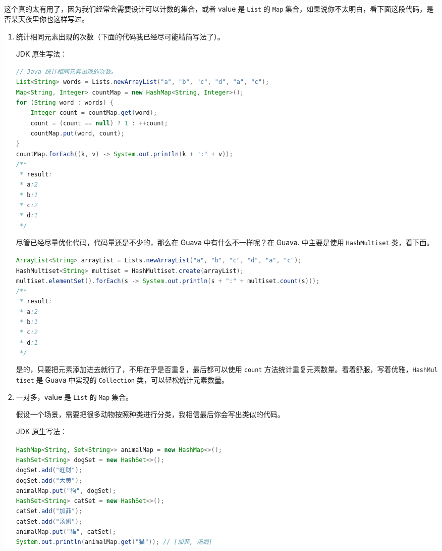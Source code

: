 这个真的太有用了，因为我们经常会需要设计可以计数的集合，或者 value 是 `List` 的 `Map` 集合，如果说你不太明白，看下面这段代码，是否某天夜里你也这样写过。

1. 统计相同元素出现的次数（下面的代码我已经尽可能精简写法了）。

   JDK 原生写法：

   ```java
   // Java 统计相同元素出现的次数。
   List<String> words = Lists.newArrayList("a", "b", "c", "d", "a", "c");
   Map<String, Integer> countMap = new HashMap<String, Integer>();
   for (String word : words) {
       Integer count = countMap.get(word);
       count = (count == null) ? 1 : ++count;
       countMap.put(word, count);
   }
   countMap.forEach((k, v) -> System.out.println(k + ":" + v));
   /**
    * result:
    * a:2
    * b:1
    * c:2
    * d:1
    */
   ```

   尽管已经尽量优化代码，代码量还是不少的，那么在 Guava 中有什么不一样呢？在 Guava. 中主要是使用 `HashMultiset` 类，看下面。

   ```java
   ArrayList<String> arrayList = Lists.newArrayList("a", "b", "c", "d", "a", "c");
   HashMultiset<String> multiset = HashMultiset.create(arrayList);
   multiset.elementSet().forEach(s -> System.out.println(s + ":" + multiset.count(s)));
   /**
    * result:
    * a:2
    * b:1
    * c:2
    * d:1
    */
   ```

   是的，只要把元素添加进去就行了，不用在乎是否重复，最后都可以使用 `count` 方法统计重复元素数量。看着舒服，写着优雅，`HashMultiset` 是 Guava 中实现的 `Collection` 类，可以轻松统计元素数量。

2. 一对多，value 是 `List` 的 `Map` 集合。

   假设一个场景，需要把很多动物按照种类进行分类，我相信最后你会写出类似的代码。

   JDK 原生写法：

   ```java
   HashMap<String, Set<String>> animalMap = new HashMap<>();
   HashSet<String> dogSet = new HashSet<>();
   dogSet.add("旺财");
   dogSet.add("大黄");
   animalMap.put("狗", dogSet);
   HashSet<String> catSet = new HashSet<>();
   catSet.add("加菲");
   catSet.add("汤姆");
   animalMap.put("猫", catSet);
   System.out.println(animalMap.get("猫")); // [加菲, 汤姆]
   ```
